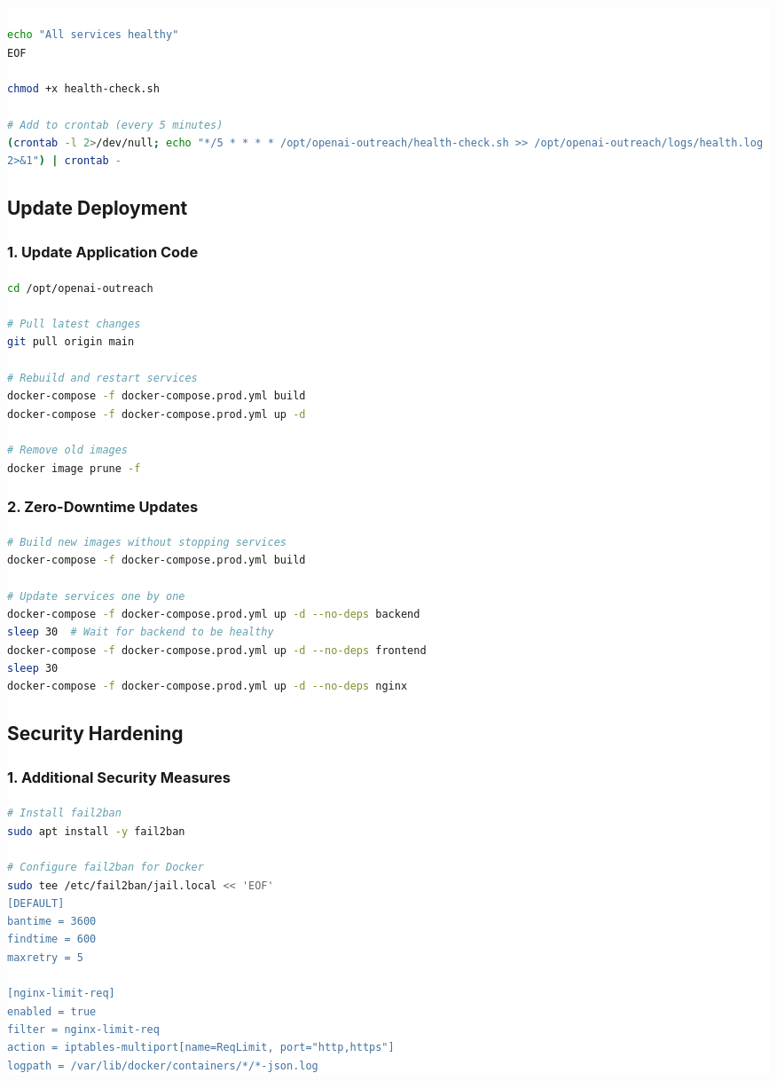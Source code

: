```bash

echo "All services healthy"
EOF

chmod +x health-check.sh

# Add to crontab (every 5 minutes)
(crontab -l 2>/dev/null; echo "*/5 * * * * /opt/openai-outreach/health-check.sh >> /opt/openai-outreach/logs/health.log 2>&1") | crontab -
```

## Update Deployment

### 1. Update Application Code

```bash
cd /opt/openai-outreach

# Pull latest changes
git pull origin main

# Rebuild and restart services
docker-compose -f docker-compose.prod.yml build
docker-compose -f docker-compose.prod.yml up -d

# Remove old images
docker image prune -f
```

### 2. Zero-Downtime Updates

```bash
# Build new images without stopping services
docker-compose -f docker-compose.prod.yml build

# Update services one by one
docker-compose -f docker-compose.prod.yml up -d --no-deps backend
sleep 30  # Wait for backend to be healthy
docker-compose -f docker-compose.prod.yml up -d --no-deps frontend
sleep 30
docker-compose -f docker-compose.prod.yml up -d --no-deps nginx
```

## Security Hardening

### 1. Additional Security Measures

```bash
# Install fail2ban
sudo apt install -y fail2ban

# Configure fail2ban for Docker
sudo tee /etc/fail2ban/jail.local << 'EOF'
[DEFAULT]
bantime = 3600
findtime = 600
maxretry = 5

[nginx-limit-req]
enabled = true
filter = nginx-limit-req
action = iptables-multiport[name=ReqLimit, port="http,https"]
logpath = /var/lib/docker/containers/*/*-json.log
```